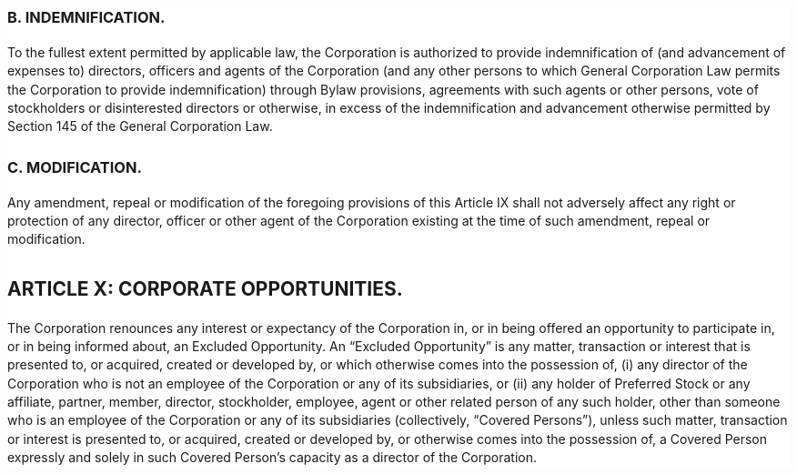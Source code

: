 ### B.	INDEMNIFICATION.  
To the fullest extent permitted by applicable law, the Corporation is authorized to provide indemnification of (and advancement of expenses to) directors, officers and agents of the Corporation (and any other persons to which General Corporation Law permits the Corporation to provide indemnification) through Bylaw provisions, agreements with such agents or other persons, vote of stockholders or disinterested directors or otherwise, in excess of the indemnification and advancement otherwise permitted by Section 145 of the General Corporation Law.  

### C. MODIFICATION.  
Any amendment, repeal or modification of the foregoing provisions of this Article IX shall not adversely affect any right or protection of any director, officer or other agent of the Corporation existing at the time of such amendment, repeal or modification.

## ARTICLE X:  CORPORATE OPPORTUNITIES.

The Corporation renounces any interest or expectancy of the Corporation in, or in being offered an opportunity to participate in, or in being informed about, an Excluded Opportunity.  An “Excluded Opportunity” is any matter, transaction or interest that is presented to, or acquired, created or developed by, or which otherwise comes into the possession of, (i) any director of the Corporation who is not an employee of the Corporation or any of its subsidiaries, or (ii) any holder of Preferred Stock or any affiliate, partner, member, director, stockholder, employee, agent or other related person of any such holder, other than someone who is an employee of the Corporation or any of its subsidiaries (collectively, “Covered Persons”), unless such matter, transaction or interest is presented to, or acquired, created or developed by, or otherwise comes into the possession of, a Covered Person expressly and solely in such Covered Person’s capacity as a director of the Corporation.
